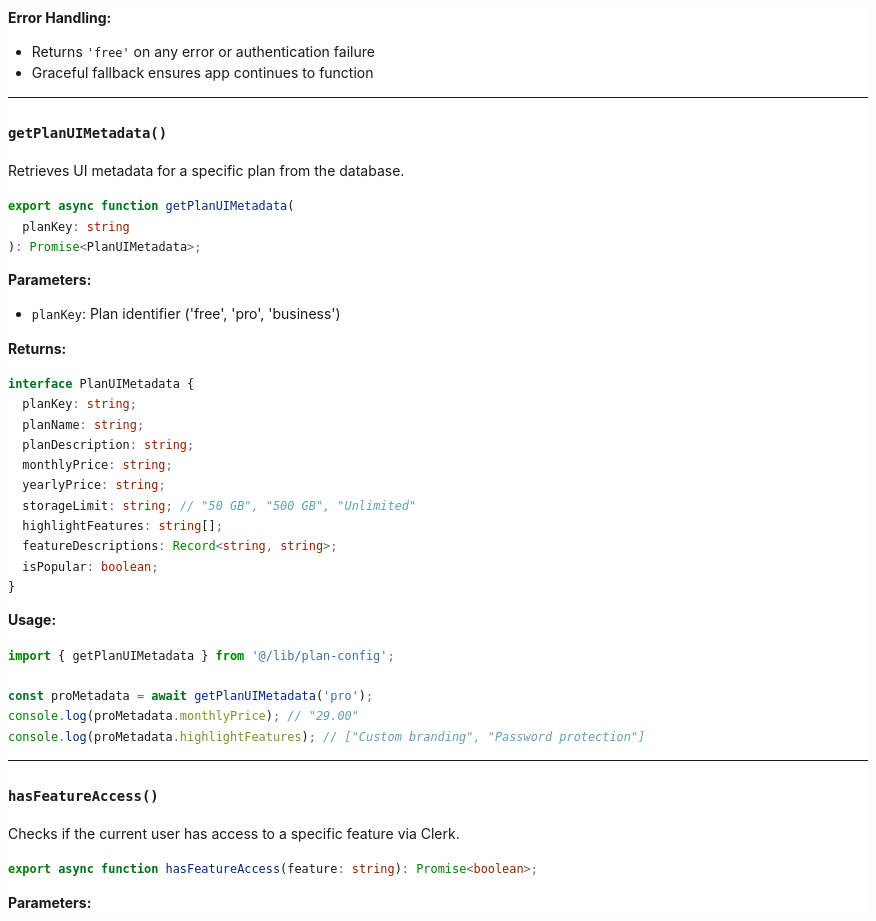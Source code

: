 **Error Handling:**

- Returns `'free'` on any error or authentication failure
- Graceful fallback ensures app continues to function

---

### `getPlanUIMetadata()`

Retrieves UI metadata for a specific plan from the database.

```typescript
export async function getPlanUIMetadata(
  planKey: string
): Promise<PlanUIMetadata>;
```

**Parameters:**

- `planKey`: Plan identifier ('free', 'pro', 'business')

**Returns:**

```typescript
interface PlanUIMetadata {
  planKey: string;
  planName: string;
  planDescription: string;
  monthlyPrice: string;
  yearlyPrice: string;
  storageLimit: string; // "50 GB", "500 GB", "Unlimited"
  highlightFeatures: string[];
  featureDescriptions: Record<string, string>;
  isPopular: boolean;
}
```

**Usage:**

```typescript
import { getPlanUIMetadata } from '@/lib/plan-config';

const proMetadata = await getPlanUIMetadata('pro');
console.log(proMetadata.monthlyPrice); // "29.00"
console.log(proMetadata.highlightFeatures); // ["Custom branding", "Password protection"]
```

---

### `hasFeatureAccess()`

Checks if the current user has access to a specific feature via Clerk.

```typescript
export async function hasFeatureAccess(feature: string): Promise<boolean>;
```

**Parameters:**
